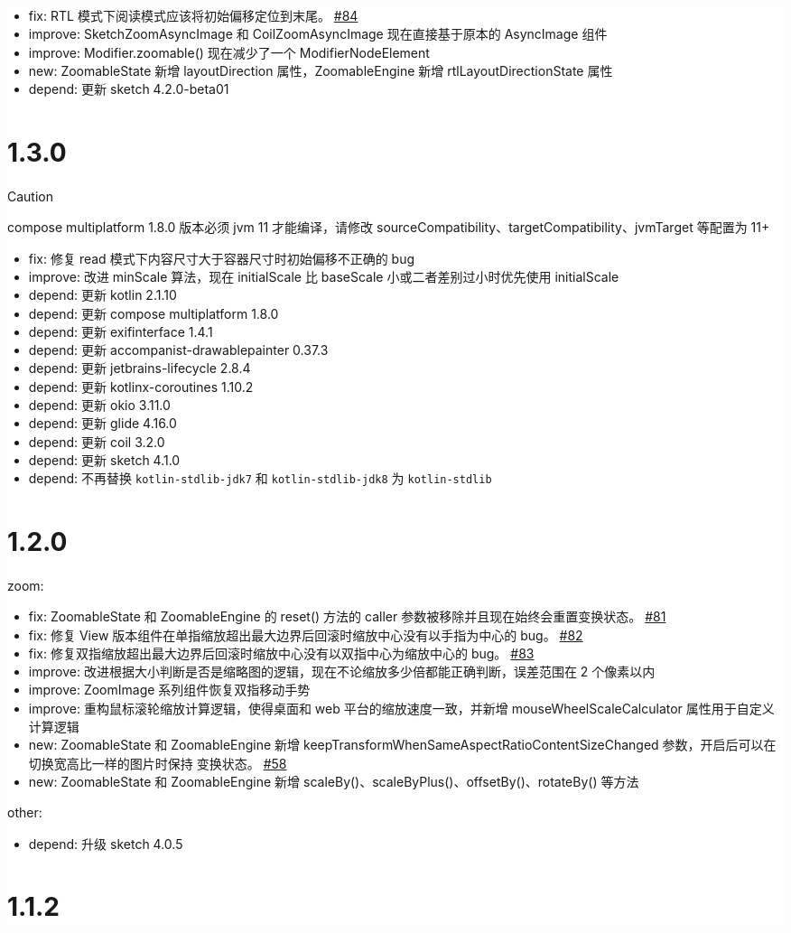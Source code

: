 * fix: RTL
  模式下阅读模式应该将初始偏移定位到末尾。 [#84](https://github.com/panpf/zoomimage/issues/84)
* improve: SketchZoomAsyncImage 和 CoilZoomAsyncImage 现在直接基于原本的 AsyncImage 组件
* improve: Modifier.zoomable() 现在减少了一个 ModifierNodeElement
* new: ZoomableState 新增 layoutDirection 属性，ZoomableEngine 新增 rtlLayoutDirectionState 属性
* depend: 更新 sketch 4.2.0-beta01

# 1.3.0

> [!CAUTION]
> compose multiplatform 1.8.0 版本必须 jvm 11 才能编译，请修改
> sourceCompatibility、targetCompatibility、jvmTarget 等配置为 11+

* fix: 修复 read 模式下内容尺寸大于容器尺寸时初始偏移不正确的 bug
* improve: 改进 minScale 算法，现在 initialScale 比 baseScale 小或二者差别过小时优先使用 initialScale
* depend: 更新 kotlin 2.1.10
* depend: 更新 compose multiplatform 1.8.0
* depend: 更新 exifinterface 1.4.1
* depend: 更新 accompanist-drawablepainter 0.37.3
* depend: 更新 jetbrains-lifecycle 2.8.4
* depend: 更新 kotlinx-coroutines 1.10.2
* depend: 更新 okio 3.11.0
* depend: 更新 glide 4.16.0
* depend: 更新 coil 3.2.0
* depend: 更新 sketch 4.1.0
* depend: 不再替换 `kotlin-stdlib-jdk7` 和 `kotlin-stdlib-jdk8` 为 `kotlin-stdlib`

# 1.2.0

zoom:

* fix: ZoomableState 和 ZoomableEngine 的 reset() 方法的 caller
  参数被移除并且现在始终会重置变换状态。 [#81](https://github.com/panpf/zoomimage/issues/81)
* fix: 修复 View 版本组件在单指缩放超出最大边界后回滚时缩放中心没有以手指为中心的
  bug。 [#82](https://github.com/panpf/zoomimage/issues/82)
* fix: 修复双指缩放超出最大边界后回滚时缩放中心没有以双指中心为缩放中心的
  bug。 [#83](https://github.com/panpf/zoomimage/issues/83)
* improve: 改进根据大小判断是否是缩略图的逻辑，现在不论缩放多少倍都能正确判断，误差范围在 2 个像素以内
* improve: ZoomImage 系列组件恢复双指移动手势
* improve: 重构鼠标滚轮缩放计算逻辑，使得桌面和 web 平台的缩放速度一致，并新增
  mouseWheelScaleCalculator 属性用于自定义计算逻辑
* new: ZoomableState 和 ZoomableEngine 新增 keepTransformWhenSameAspectRatioContentSizeChanged
  参数，开启后可以在切换宽高比一样的图片时保持
  变换状态。 [#58](https://github.com/panpf/zoomimage/issues/58)
* new: ZoomableState 和 ZoomableEngine 新增 scaleBy()、scaleByPlus()、offsetBy()、rotateBy() 等方法

other:

* depend: 升级 sketch 4.0.5

# 1.1.2
